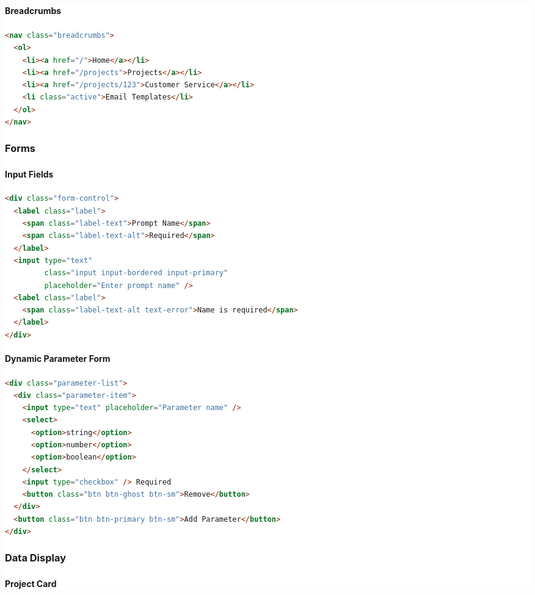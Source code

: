 #### Breadcrumbs

```html
<nav class="breadcrumbs">
  <ol>
    <li><a href="/">Home</a></li>
    <li><a href="/projects">Projects</a></li>
    <li><a href="/projects/123">Customer Service</a></li>
    <li class="active">Email Templates</li>
  </ol>
</nav>
```

### Forms

#### Input Fields

```html
<div class="form-control">
  <label class="label">
    <span class="label-text">Prompt Name</span>
    <span class="label-text-alt">Required</span>
  </label>
  <input type="text" 
         class="input input-bordered input-primary" 
         placeholder="Enter prompt name" />
  <label class="label">
    <span class="label-text-alt text-error">Name is required</span>
  </label>
</div>
```

#### Dynamic Parameter Form

```html
<div class="parameter-list">
  <div class="parameter-item">
    <input type="text" placeholder="Parameter name" />
    <select>
      <option>string</option>
      <option>number</option>
      <option>boolean</option>
    </select>
    <input type="checkbox" /> Required
    <button class="btn btn-ghost btn-sm">Remove</button>
  </div>
  <button class="btn btn-primary btn-sm">Add Parameter</button>
</div>
```

### Data Display

#### Project Card
